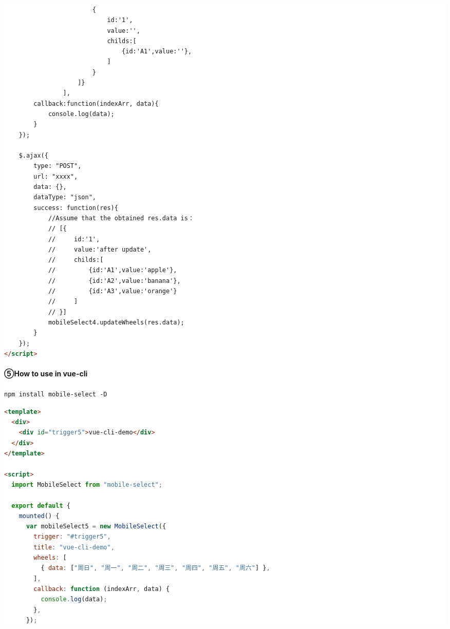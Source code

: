 ```html
                        {
                            id:'1',
                            value:'',
                            childs:[
                                {id:'A1',value:''},
                            ]
                        }
                    ]}
                ],
        callback:function(indexArr, data){
            console.log(data);
        }
    });

    $.ajax({
        type: "POST",
        url: "xxxx",
        data: {},
        dataType: "json",
        success: function(res){
            //Assume that the obtained res.data is：
            // [{
            //     id:'1',
            //     value:'after update',
            //     childs:[
            //         {id:'A1',value:'apple'},
            //         {id:'A2',value:'banana'},
            //         {id:'A3',value:'orange'}
            //     ]
            // }]
            mobileSelect4.updateWheels(res.data);
        }
    });
</script>
```

#### ⑤How to use in vue-cli

```
npm install mobile-select -D
```

```html
<template>
  <div>
    <div id="trigger5">vue-cli-demo</div>
  </div>
</template>

<script>
  import MobileSelect from "mobile-select";

  export default {
    mounted() {
      var mobileSelect5 = new MobileSelect({
        trigger: "#trigger5",
        title: "vue-cli-demo",
        wheels: [
          { data: ["周日", "周一", "周二", "周三", "周四", "周五", "周六"] },
        ],
        callback: function (indexArr, data) {
          console.log(data);
        },
      });
```